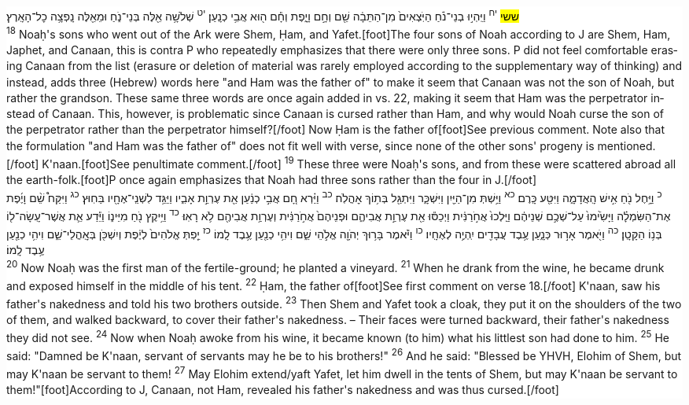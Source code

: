 
<tr><td style="vertical-align:top;">
<div class="liturgy" lang="he">
<mark>ששי</mark> <span class="j"><sup>יח</sup>&nbsp;וַיִּֽהְי֣וּ בְנֵי־נֹ֗חַ הַיֹּֽצְאִים֙ מִן־הַתֵּבָ֔ה שֵׁ֖ם וְחָ֣ם וָיָ֑פֶת וְ</span><span class="p">חָ֕ם ה֖וּא אֲבִ֥י</span> <span class="j">כְנָֽעַן׃</span> <span class="p"><sup>יט</sup>&nbsp;שְׁלֹשָׁ֥ה אֵ֖לֶּה בְּנֵי־נֹ֑חַ וּמֵאֵ֖לֶּה נָֽפְצָ֥ה כׇל־הָאָֽרֶץ׃ </span>
</span></div></td>
 
<td style="vertical-align:top;">
<div class="english" lang="en">
<span class="j"><sup>18</sup>&nbsp;Noaḥ's sons who went out of the Ark were Shem, Ḥam, and Yafet.</span>[foot]The four sons of Noah according to J are Shem, Ham, Japhet, and Canaan, this is contra P who repeatedly emphasizes that there were only three sons. P did not feel comfortable erasing Canaan from the list (erasure or deletion of material was rarely employed according to the supplementary way of thinking) and instead, adds three (Hebrew) words here "and Ham was the father of" to make it seem that Canaan was not the son of Noah, but rather the grandson. These same three words are once again added in vs. 22, making it seem that Ham was the perpetrator instead of Canaan. This, however, is problematic since Canaan is cursed rather than Ham, and why would Noah curse the son of the perpetrator rather than the perpetrator himself?[/foot] <span class="p">Now Ḥam is the father of</span>[foot]See previous comment. Note also that the formulation  "and Ham was the father of" does not fit well with verse, since none of the other sons' progeny is mentioned.[/foot] <span class="j">K'naan.</span>[foot]See penultimate comment.[/foot] <span class="p"><sup>19</sup>&nbsp;These three were Noaḥ's sons, and from these were scattered abroad all the earth-folk.</span>[foot]P once again emphasizes that Noah had three sons rather than the four in J.[/foot]
</div></td></tr>


<tr><td style="vertical-align:top;">
<div class="liturgy" lang="he">
<span class="j"><sup>כ</sup>&nbsp;וַיָּ֥חֶל נֹ֖חַ אִ֣ישׁ הָֽאֲדָמָ֑ה וַיִּטַּ֖ע כָּֽרֶם׃ <sup>כא</sup>&nbsp;וַיֵּ֥שְׁתְּ מִן־הַיַּ֖יִן וַיִּשְׁכָּ֑ר וַיִּתְגַּ֖ל בְּת֥וֹךְ אׇהֳלֹֽה׃ <span class="p"><sup>כב</sup>&nbsp;</span>וַיַּ֗רְא חָ֚ם אֲבִ֣י</span> <span class="j">כְנַ֔עַן אֵ֖ת עֶרְוַ֣ת אָבִ֑יו וַיַּגֵּ֥ד לִשְׁנֵֽי־אֶחָ֖יו בַּחֽוּץ׃ <sup>כג</sup>&nbsp;וַיִּקַּח֩ שֵׁ֨ם וָיֶ֜פֶת אֶת־הַשִּׂמְלָ֗ה וַיָּשִׂ֙ימוּ֙ עַל־שְׁכֶ֣ם שְׁנֵיהֶ֔ם וַיֵּֽלְכוּ֙ אֲחֹ֣רַנִּ֔ית וַיְכַסּ֕וּ אֵ֖ת עֶרְוַ֣ת אֲבִיהֶ֑ם וּפְנֵיהֶם֙ אֲחֹ֣רַנִּ֔ית וְעֶרְוַ֥ת אֲבִיהֶ֖ם לֹ֥א רָאֽוּ׃ <sup>כד</sup>&nbsp;וַיִּ֥יקֶץ נֹ֖חַ מִיֵּינ֑וֹ וַיֵּ֕דַע אֵ֛ת אֲשֶׁר־עָֽשָׂה־ל֖וֹ בְּנ֥וֹ הַקָּטָֽן׃ <sup>כה</sup>&nbsp;וַיֹּ֖אמֶר אָר֣וּר כְּנָ֑עַן עֶ֥בֶד עֲבָדִ֖ים יִֽהְיֶ֥ה לְאֶחָֽיו׃ <sup>כו</sup>&nbsp;וַיֹּ֕אמֶר בָּר֥וּךְ יְהֹוָ֖ה אֱלֹ֣הֵי שֵׁ֑ם וִיהִ֥י כְנַ֖עַן עֶ֥בֶד לָֽמוֹ׃ <sup>כז</sup>&nbsp;יַ֤פְתְּ אֱלֹהִים֙ לְיֶ֔פֶת וְיִשְׁכֹּ֖ן בְּאׇֽהֳלֵי־שֵׁ֑ם וִיהִ֥י כְנַ֖עַן עֶ֥בֶד לָֽמוֹ׃ </span>
</span></div></td>
 
<td style="vertical-align:top;">
<div class="english" lang="en">
<span class="j"><sup>20</sup>&nbsp;Now Noaḥ was the first man of the fertile-ground; he planted a vineyard. <sup>21</sup>&nbsp;When he drank from the wine, he became drunk and exposed himself in the middle of his tent.</span> <span class="p"><sup>22</sup>&nbsp;Ḥam, the father of</span>[foot]See first comment on verse 18.[/foot] <span class="j">K'naan, saw his father's nakedness and told his two brothers outside. <sup>23</sup>&nbsp;Then Shem and Yafet took a cloak, they put it on the shoulders of the two of them, and walked backward, to cover their father's nakedness.  – Their faces were turned backward, their father's nakedness they did not see. <sup>24</sup>&nbsp;Now when Noaḥ awoke from his wine, it became known (to him) what his littlest son had done to him. <sup>25</sup>&nbsp;He said: "Damned be K'naan, servant of servants may he be to his brothers!" <sup>26</sup>&nbsp;And he said: "Blessed be YHVH, Elohim of Shem, but may K'naan be servant to them! <sup>27</sup>&nbsp;May Elohim extend/yaft Yafet, let him dwell in the tents of Shem, but may K'naan be servant to them!"</span>[foot]According to J, Canaan, not Ham, revealed his father's nakedness and was thus cursed.[/foot]
</div></td></tr>
